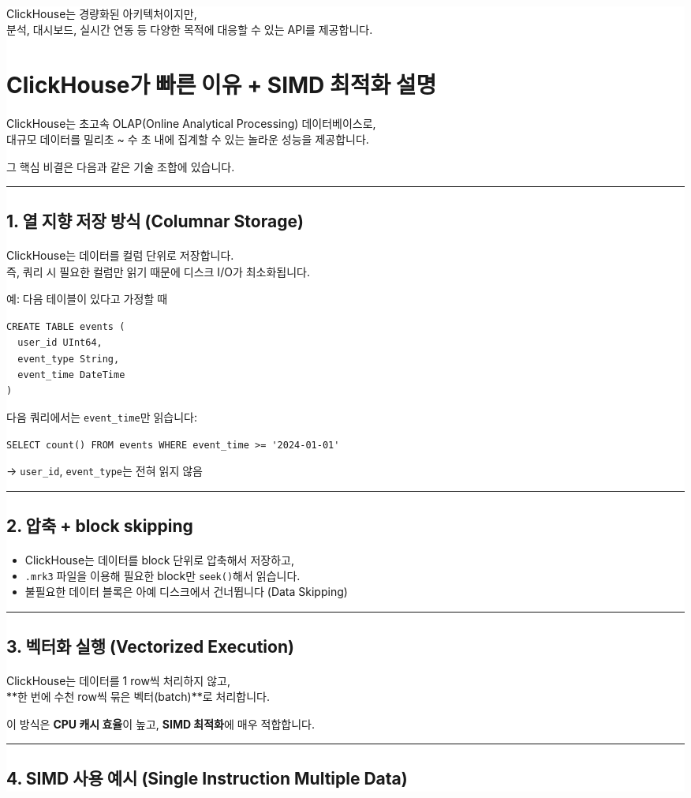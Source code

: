 
ClickHouse는 경량화된 아키텍처이지만,  
분석, 대시보드, 실시간 연동 등 다양한 목적에 대응할 수 있는 API를 제공합니다.

# ClickHouse가 빠른 이유 + SIMD 최적화 설명

ClickHouse는 초고속 OLAP(Online Analytical Processing) 데이터베이스로,  
대규모 데이터를 밀리초 ~ 수 초 내에 집계할 수 있는 놀라운 성능을 제공합니다.

그 핵심 비결은 다음과 같은 기술 조합에 있습니다.

---

## 1. 열 지향 저장 방식 (Columnar Storage)

ClickHouse는 데이터를 컬럼 단위로 저장합니다.  
즉, 쿼리 시 필요한 컬럼만 읽기 때문에 디스크 I/O가 최소화됩니다.

예: 다음 테이블이 있다고 가정할 때

```
CREATE TABLE events (
  user_id UInt64,
  event_type String,
  event_time DateTime
)
```

다음 쿼리에서는 `event_time`만 읽습니다:

```
SELECT count() FROM events WHERE event_time >= '2024-01-01'
```

→ `user_id`, `event_type`는 전혀 읽지 않음

---

## 2. 압축 + block skipping

-   ClickHouse는 데이터를 block 단위로 압축해서 저장하고,
-   `.mrk3` 파일을 이용해 필요한 block만 `seek()`해서 읽습니다.
-   불필요한 데이터 블록은 아예 디스크에서 건너뜁니다 (Data Skipping)

---

## 3. 벡터화 실행 (Vectorized Execution)

ClickHouse는 데이터를 1 row씩 처리하지 않고,  
**한 번에 수천 row씩 묶은 벡터(batch)**로 처리합니다.

이 방식은 **CPU 캐시 효율**이 높고, **SIMD 최적화**에 매우 적합합니다.

---

## 4. SIMD 사용 예시 (Single Instruction Multiple Data)
